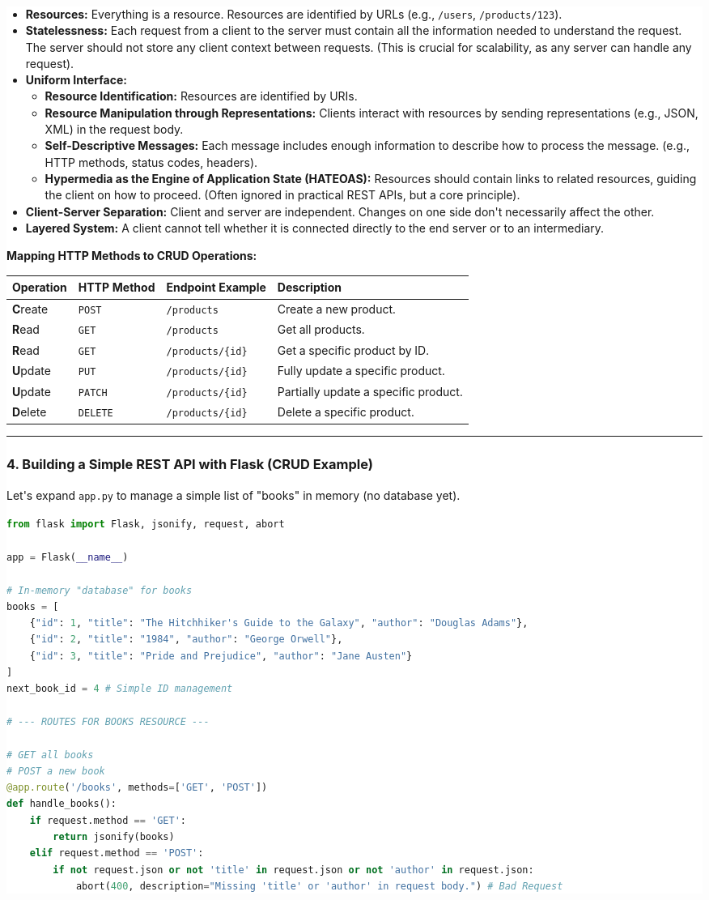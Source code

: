   * **Resources:** Everything is a resource. Resources are identified by URLs (e.g., `/users`, `/products/123`).
  * **Statelessness:** Each request from a client to the server must contain all the information needed to understand the request. The server should not store any client context between requests. (This is crucial for scalability, as any server can handle any request).
  * **Uniform Interface:**
      * **Resource Identification:** Resources are identified by URIs.
      * **Resource Manipulation through Representations:** Clients interact with resources by sending representations (e.g., JSON, XML) in the request body.
      * **Self-Descriptive Messages:** Each message includes enough information to describe how to process the message. (e.g., HTTP methods, status codes, headers).
      * **Hypermedia as the Engine of Application State (HATEOAS):** Resources should contain links to related resources, guiding the client on how to proceed. (Often ignored in practical REST APIs, but a core principle).
  * **Client-Server Separation:** Client and server are independent. Changes on one side don't necessarily affect the other.
  * **Layered System:** A client cannot tell whether it is connected directly to the end server or to an intermediary.

**Mapping HTTP Methods to CRUD Operations:**

| Operation | HTTP Method | Endpoint Example       | Description                                  |
| :-------- | :---------- | :--------------------- | :------------------------------------------- |
| **C**reate | `POST`      | `/products`            | Create a new product.                        |
| **R**ead  | `GET`       | `/products`            | Get all products.                            |
| **R**ead  | `GET`       | `/products/{id}`       | Get a specific product by ID.                |
| **U**pdate | `PUT`       | `/products/{id}`       | Fully update a specific product.             |
| **U**pdate | `PATCH`     | `/products/{id}`       | Partially update a specific product.         |
| **D**elete | `DELETE`    | `/products/{id}`       | Delete a specific product.                   |

-----

### 4\. Building a Simple REST API with Flask (CRUD Example)

Let's expand `app.py` to manage a simple list of "books" in memory (no database yet).

```python
from flask import Flask, jsonify, request, abort

app = Flask(__name__)

# In-memory "database" for books
books = [
    {"id": 1, "title": "The Hitchhiker's Guide to the Galaxy", "author": "Douglas Adams"},
    {"id": 2, "title": "1984", "author": "George Orwell"},
    {"id": 3, "title": "Pride and Prejudice", "author": "Jane Austen"}
]
next_book_id = 4 # Simple ID management

# --- ROUTES FOR BOOKS RESOURCE ---

# GET all books
# POST a new book
@app.route('/books', methods=['GET', 'POST'])
def handle_books():
    if request.method == 'GET':
        return jsonify(books)
    elif request.method == 'POST':
        if not request.json or not 'title' in request.json or not 'author' in request.json:
            abort(400, description="Missing 'title' or 'author' in request body.") # Bad Request
```